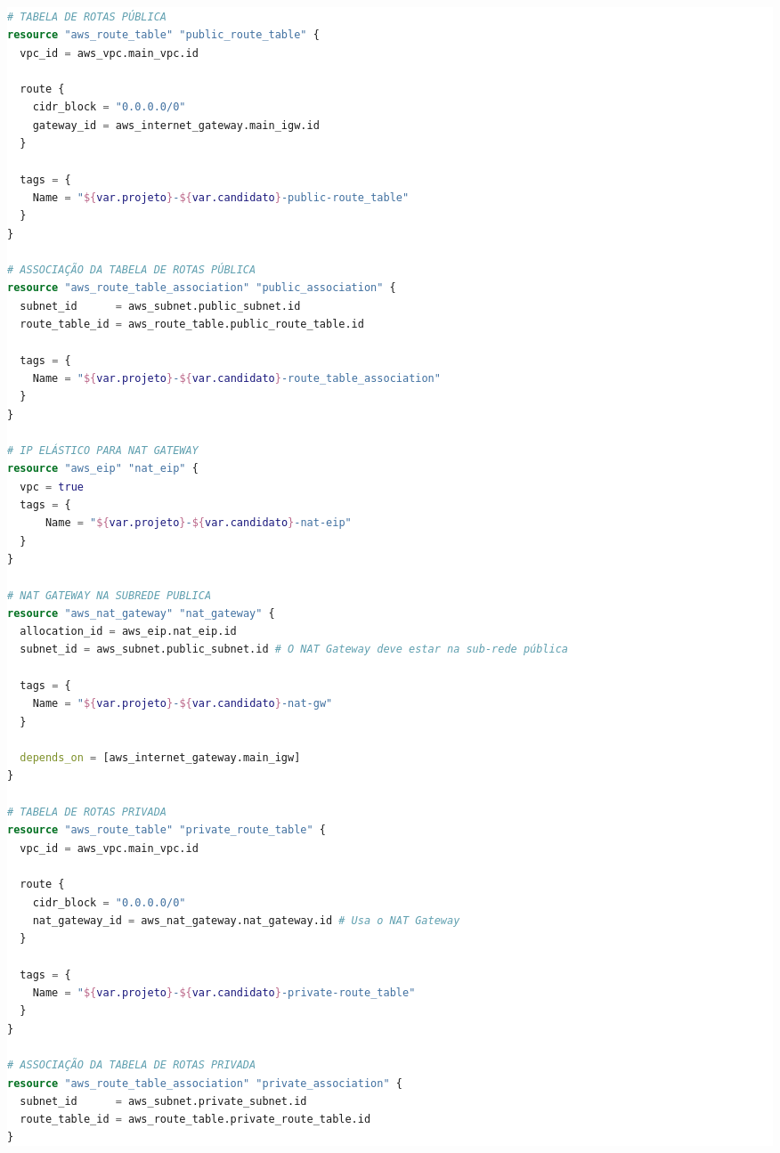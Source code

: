 ```terraform
# TABELA DE ROTAS PÚBLICA
resource "aws_route_table" "public_route_table" {
  vpc_id = aws_vpc.main_vpc.id

  route {
    cidr_block = "0.0.0.0/0"
    gateway_id = aws_internet_gateway.main_igw.id
  }

  tags = {
    Name = "${var.projeto}-${var.candidato}-public-route_table"
  }
}

# ASSOCIAÇÃO DA TABELA DE ROTAS PÚBLICA
resource "aws_route_table_association" "public_association" {
  subnet_id      = aws_subnet.public_subnet.id
  route_table_id = aws_route_table.public_route_table.id

  tags = {
    Name = "${var.projeto}-${var.candidato}-route_table_association"
  }
}

# IP ELÁSTICO PARA NAT GATEWAY
resource "aws_eip" "nat_eip" {
  vpc = true
  tags = {
      Name = "${var.projeto}-${var.candidato}-nat-eip"
  }
}

# NAT GATEWAY NA SUBREDE PUBLICA
resource "aws_nat_gateway" "nat_gateway" {
  allocation_id = aws_eip.nat_eip.id
  subnet_id = aws_subnet.public_subnet.id # O NAT Gateway deve estar na sub-rede pública

  tags = {
    Name = "${var.projeto}-${var.candidato}-nat-gw"
  }

  depends_on = [aws_internet_gateway.main_igw]
}

# TABELA DE ROTAS PRIVADA
resource "aws_route_table" "private_route_table" {
  vpc_id = aws_vpc.main_vpc.id

  route {
    cidr_block = "0.0.0.0/0"
    nat_gateway_id = aws_nat_gateway.nat_gateway.id # Usa o NAT Gateway
  }

  tags = {
    Name = "${var.projeto}-${var.candidato}-private-route_table"
  }
}

# ASSOCIAÇÃO DA TABELA DE ROTAS PRIVADA
resource "aws_route_table_association" "private_association" {
  subnet_id      = aws_subnet.private_subnet.id
  route_table_id = aws_route_table.private_route_table.id
}
```